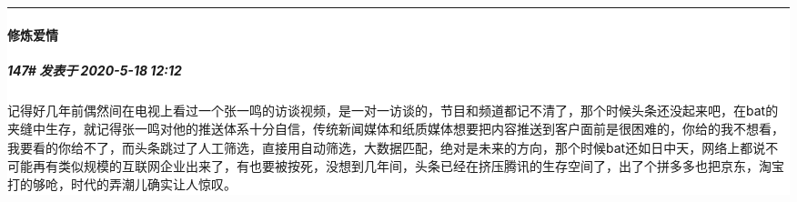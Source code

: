 





-----

####  修炼爱情  
##### 147#       发表于 2020-5-18 12:12




记得好几年前偶然间在电视上看过一个张一鸣的访谈视频，是一对一访谈的，节目和频道都记不清了，那个时候头条还没起来吧，在bat的夹缝中生存，就记得张一鸣对他的推送体系十分自信，传统新闻媒体和纸质媒体想要把内容推送到客户面前是很困难的，你给的我不想看，我要看的你给不了，而头条跳过了人工筛选，直接用自动筛选，大数据匹配，绝对是未来的方向，那个时候bat还如日中天，网络上都说不可能再有类似规模的互联网企业出来了，有也要被按死，没想到几年间，头条已经在挤压腾讯的生存空间了，出了个拼多多也把京东，淘宝打的够呛，时代的弄潮儿确实让人惊叹。
